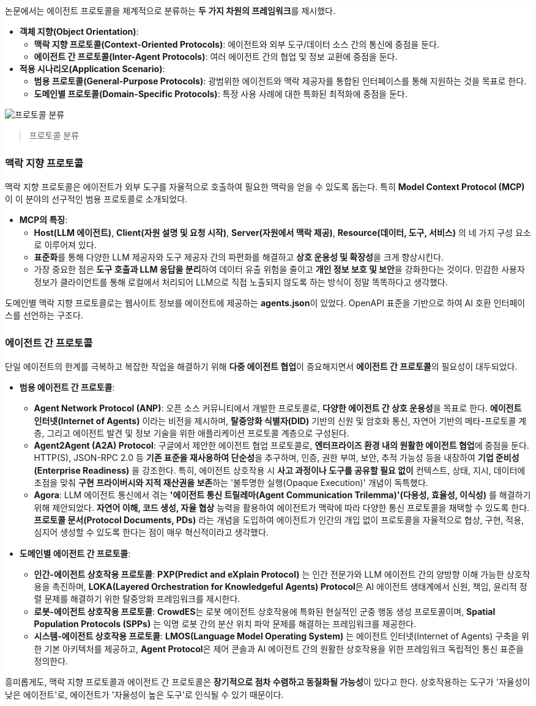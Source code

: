 논문에서는 에이전트 프로토콜을 체계적으로 분류하는 **두 가지 차원의 프레임워크**를 제시했다.

*   **객체 지향(Object Orientation)**:
    *   **맥락 지향 프로토콜(Context-Oriented Protocols)**: 에이전트와 외부 도구/데이터 소스 간의 통신에 중점을 둔다.
    *   **에이전트 간 프로토콜(Inter-Agent Protocols)**: 여러 에이전트 간의 협업 및 정보 교환에 중점을 둔다.
*   **적용 시나리오(Application Scenario)**:
    *   **범용 프로토콜(General-Purpose Protocols)**: 광범위한 에이전트와 맥락 제공자를 통합된 인터페이스를 통해 지원하는 것을 목표로 한다.
    *   **도메인별 프로토콜(Domain-Specific Protocols)**: 특정 사용 사례에 대한 특화된 최적화에 중점을 둔다.

![프로토콜 분류](https://miro.medium.com/v2/resize:fit:720/format:webp/1*FdC2sndAefUPMJMrEfElYA.png)
> 프로토콜 분류

### 맥락 지향 프로토콜

맥락 지향 프로토콜은 에이전트가 외부 도구를 자율적으로 호출하여 필요한 맥락을 얻을 수 있도록 돕는다. 특히 **Model Context Protocol (MCP)** 이 이 분야의 선구적인 범용 프로토콜로 소개되었다.

*   **MCP의 특징**:
    *   **Host(LLM 에이전트)**, **Client(자원 설명 및 요청 시작)**, **Server(자원에서 맥락 제공)**, **Resource(데이터, 도구, 서비스)** 의 네 가지 구성 요소로 이루어져 있다.
    *   **표준화**를 통해 다양한 LLM 제공자와 도구 제공자 간의 파편화를 해결하고 **상호 운용성 및 확장성**을 크게 향상시킨다.
    *   가장 중요한 점은 **도구 호출과 LLM 응답을 분리**하여 데이터 유출 위험을 줄이고 **개인 정보 보호 및 보안**을 강화한다는 것이다. 민감한 사용자 정보가 클라이언트를 통해 로컬에서 처리되어 LLM으로 직접 노출되지 않도록 하는 방식이 정말 똑똑하다고 생각했다.

도메인별 맥락 지향 프로토콜로는 웹사이트 정보를 에이전트에 제공하는 **agents.json**이 있었다. OpenAPI 표준을 기반으로 하여 AI 호환 인터페이스를 선언하는 구조다.

### 에이전트 간 프로토콜

단일 에이전트의 한계를 극복하고 복잡한 작업을 해결하기 위해 **다중 에이전트 협업**이 중요해지면서 **에이전트 간 프로토콜**의 필요성이 대두되었다.

*   **범용 에이전트 간 프로토콜**:
    *   **Agent Network Protocol (ANP)**: 오픈 소스 커뮤니티에서 개발한 프로토콜로, **다양한 에이전트 간 상호 운용성**을 목표로 한다. **에이전트 인터넷(Internet of Agents)** 이라는 비전을 제시하며, **탈중앙화 식별자(DID)** 기반의 신원 및 암호화 통신, 자연어 기반의 메타-프로토콜 계층, 그리고 에이전트 발견 및 정보 기술을 위한 애플리케이션 프로토콜 계층으로 구성된다.
    *   **Agent2Agent (A2A) Protocol**: 구글에서 제안한 에이전트 협업 프로토콜로, **엔터프라이즈 환경 내의 원활한 에이전트 협업**에 중점을 둔다. HTTP(S), JSON-RPC 2.0 등 **기존 표준을 재사용하여 단순성**을 추구하며, 인증, 권한 부여, 보안, 추적 가능성 등을 내장하여 **기업 준비성(Enterprise Readiness)** 을 강조한다. 특히, 에이전트 상호작용 시 **사고 과정이나 도구를 공유할 필요 없이** 컨텍스트, 상태, 지시, 데이터에 초점을 맞춰 **구현 프라이버시와 지적 재산권을 보존**하는 '불투명한 실행(Opaque Execution)' 개념이 독특했다.
    *   **Agora**: LLM 에이전트 통신에서 겪는 **'에이전트 통신 트릴레마(Agent Communication Trilemma)'(다용성, 효율성, 이식성)** 를 해결하기 위해 제안되었다. **자연어 이해, 코드 생성, 자율 협상** 능력을 활용하여 에이전트가 맥락에 따라 다양한 통신 프로토콜을 채택할 수 있도록 한다. **프로토콜 문서(Protocol Documents, PDs)** 라는 개념을 도입하여 에이전트가 인간의 개입 없이 프로토콜을 자율적으로 협상, 구현, 적용, 심지어 생성할 수 있도록 한다는 점이 매우 혁신적이라고 생각했다.

*   **도메인별 에이전트 간 프로토콜**:
    *   **인간-에이전트 상호작용 프로토콜**: **PXP(Predict and eXplain Protocol)** 는 인간 전문가와 LLM 에이전트 간의 양방향 이해 가능한 상호작용을 촉진하며, **LOKA(Layered Orchestration for Knowledgeful Agents) Protocol**은 AI 에이전트 생태계에서 신원, 책임, 윤리적 정렬 문제를 해결하기 위한 탈중앙화 프레임워크를 제시한다.
    *   **로봇-에이전트 상호작용 프로토콜**: **CrowdES**는 로봇 에이전트 상호작용에 특화된 현실적인 군중 행동 생성 프로토콜이며, **Spatial Population Protocols (SPPs)** 는 익명 로봇 간의 분산 위치 파악 문제를 해결하는 프레임워크를 제공한다.
    *   **시스템-에이전트 상호작용 프로토콜**: **LMOS(Language Model Operating System)** 는 에이전트 인터넷(Internet of Agents) 구축을 위한 기본 아키텍처를 제공하고, **Agent Protocol**은 제어 콘솔과 AI 에이전트 간의 원활한 상호작용을 위한 프레임워크 독립적인 통신 표준을 정의한다.

흥미롭게도, 맥락 지향 프로토콜과 에이전트 간 프로토콜은 **장기적으로 점차 수렴하고 동질화될 가능성**이 있다고 한다. 상호작용하는 도구가 '자율성이 낮은 에이전트'로, 에이전트가 '자율성이 높은 도구'로 인식될 수 있기 때문이다.
